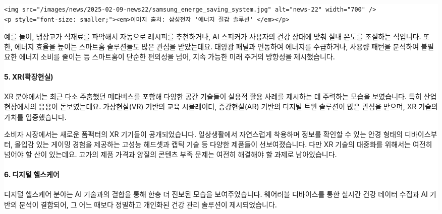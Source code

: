     <img src="/images/news/2025-02-09-news22/samsung_energe_saving_system.jpg" alt="news-22" width="700" />
    <p style="font-size: smaller;"><em>이미지 출처: 삼성전자 '에너지 절감 솔루션' </em></p>
</div>

 예를 들어, 냉장고가 식재료를 파악해서 자동으로 레시피를 추천하거나, AI 스피커가 사용자의 건강 상태에 맞춰 실내 온도를 조절하는 식입니다. 또한, 에너지 효율을 높이는 스마트홈 솔루션들도 많은 관심을 받았는데요. 태양광 패널과 연동하여 에너지를 수급하거나, 사용량 패턴을 분석하여 불필요한 에너지 소비를 줄이는 등 스마트홈이 단순한 편의성을 넘어, 지속 가능한 미래 주거의 방향성을 제시했습니다.

#### 5. XR(확장현실)
XR 분야에서는 최근 다소 주춤했던 메타버스를 포함해 다양한 공간 기술들이 실용적 활용 사례를 제시하는 데 주력하는 모습을 보였습니다. 특히 산업 현장에서의 응용이 돋보였는데요. 가상현실(VR) 기반의 교육 시뮬레이터, 증강현실(AR) 기반의 디지털 트윈 솔루션이 많은 관심을 받으며, XR 기술의 가치를 입증했습니다. 

소비자 시장에서는 새로운 폼팩터의 XR 기기들이 공개되었습니다. 일상생활에서 자연스럽게 착용하며 정보를 확인할 수 있는 안경 형태의 디바이스부터, 몰입감 있는 게이밍 경험을 제공하는 고성능 헤드셋과 캡틱 기술 등 다양한 제품들이 선보여졌습니다. 다만 XR 기술의 대중화를 위해서는 여전히 넘어야 할 산이 있는데요. 고가의 제품 가격과 양질의 콘텐츠 부족 문제는 여전히 해결해야 할 과제로 남아있습니다. 

#### 6. 디지털 헬스케어 
디지털 헬스케어 분야는 AI 기술과의 결합을 통해 한층 더 진보된 모습을 보여주었습니다. 웨어러블 디바이스를 통한 실시간 건강 데이터 수집과 AI 기반의 분석이 결합되어, 그 어느 때보다 정밀하고 개인화된 건강 관리 솔루션이 제시되었습니다.

<div style="text-align:center">